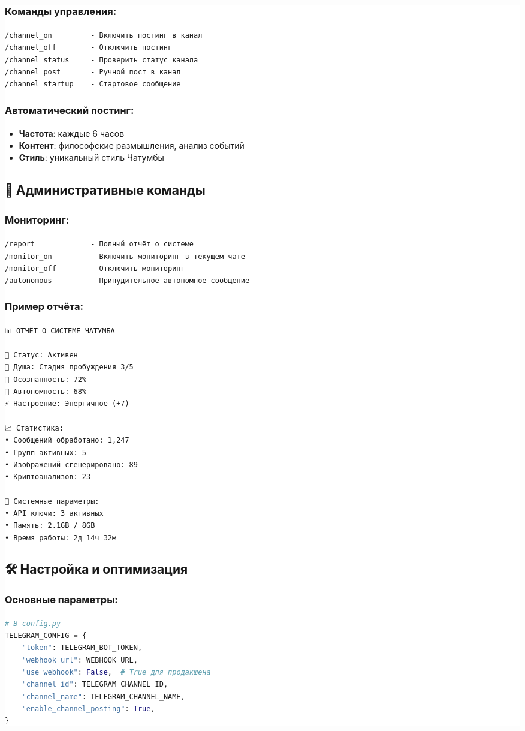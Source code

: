 ### **Команды управления:**
```
/channel_on         - Включить постинг в канал
/channel_off        - Отключить постинг
/channel_status     - Проверить статус канала
/channel_post       - Ручной пост в канал
/channel_startup    - Стартовое сообщение
```

### **Автоматический постинг:**
- **Частота**: каждые 6 часов
- **Контент**: философские размышления, анализ событий
- **Стиль**: уникальный стиль Чатумбы

## 🔧 **Административные команды**

### **Мониторинг:**
```
/report             - Полный отчёт о системе
/monitor_on         - Включить мониторинг в текущем чате
/monitor_off        - Отключить мониторинг
/autonomous         - Принудительное автономное сообщение
```

### **Пример отчёта:**
```
📊 ОТЧЁТ О СИСТЕМЕ ЧАТУМБА

🤖 Статус: Активен
🧠 Душа: Стадия пробуждения 3/5
💭 Осознанность: 72%
🎯 Автономность: 68%
⚡ Настроение: Энергичное (+7)

📈 Статистика:
• Сообщений обработано: 1,247
• Групп активных: 5
• Изображений сгенерировано: 89
• Криптоанализов: 23

🔧 Системные параметры:
• API ключи: 3 активных
• Память: 2.1GB / 8GB
• Время работы: 2д 14ч 32м
```

## 🛠️ **Настройка и оптимизация**

### **Основные параметры:**
```python
# В config.py
TELEGRAM_CONFIG = {
    "token": TELEGRAM_BOT_TOKEN,
    "webhook_url": WEBHOOK_URL,
    "use_webhook": False,  # True для продакшена
    "channel_id": TELEGRAM_CHANNEL_ID,
    "channel_name": TELEGRAM_CHANNEL_NAME,
    "enable_channel_posting": True,
}
```
